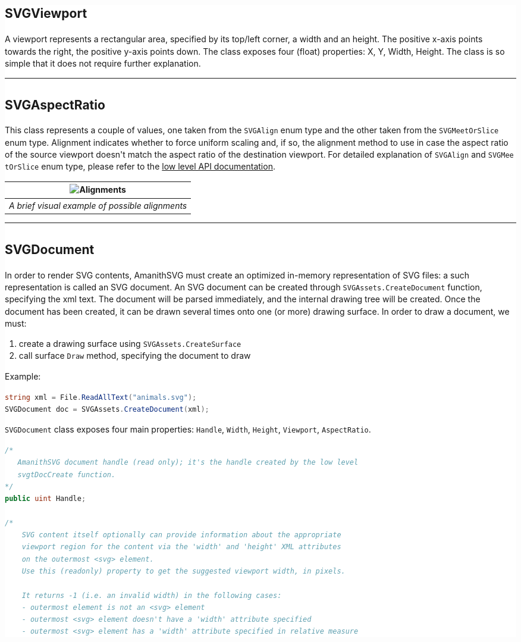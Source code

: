 ## SVGViewport

A viewport represents a rectangular area, specified by its top/left corner, a width and an height. The positive x-axis points towards the right, the positive y-axis points down.
The class exposes four (float) properties: X, Y, Width, Height. The class is so simple that it does not require further explanation.


---

## SVGAspectRatio

This class represents a couple of values, one taken from the `SVGAlign` enum type and the other taken from the `SVGMeetOrSlice` enum type.
Alignment indicates whether to force uniform scaling and, if so, the alignment method to use in case the aspect ratio of the source viewport doesn't match the aspect ratio of the destination viewport.
For detailed explanation of `SVGAlign` and `SVGMeetOrSlice` enum type, please refer to the [low level API documentation]({{site.url}}/docs/api/007-rendering-svg-document.html#documents-alignment).

| ![Alignments](http://www.w3.org/TR/SVG11/images/coords/PreserveAspectRatio.png) | 
| :---: |
| *A brief visual example of possible alignments* |


---

## SVGDocument

In order to render SVG contents, AmanithSVG must create an optimized in-memory representation of SVG files: a such representation is called an SVG document.
An SVG document can be created through `SVGAssets.CreateDocument` function, specifying the xml text. The document will be parsed immediately, and the internal drawing tree will be created.
Once the document has been created, it can be drawn several times onto one (or more) drawing surface.
In order to draw a document, we must:

 1. create a drawing surface using `SVGAssets.CreateSurface`
 1. call surface `Draw` method, specifying the document to draw

Example:

```c#
string xml = File.ReadAllText("animals.svg");
SVGDocument doc = SVGAssets.CreateDocument(xml);
```

`SVGDocument` class exposes four main properties: `Handle`, `Width`, `Height`, `Viewport`, `AspectRatio`.

```c#
/* 
   AmanithSVG document handle (read only); it's the handle created by the low level
   svgtDocCreate function.
*/
public uint Handle;

/*
    SVG content itself optionally can provide information about the appropriate 
    viewport region for the content via the 'width' and 'height' XML attributes
    on the outermost <svg> element.
    Use this (readonly) property to get the suggested viewport width, in pixels.

    It returns -1 (i.e. an invalid width) in the following cases:
    - outermost element is not an <svg> element
    - outermost <svg> element doesn't have a 'width' attribute specified
    - outermost <svg> element has a 'width' attribute specified in relative measure
```